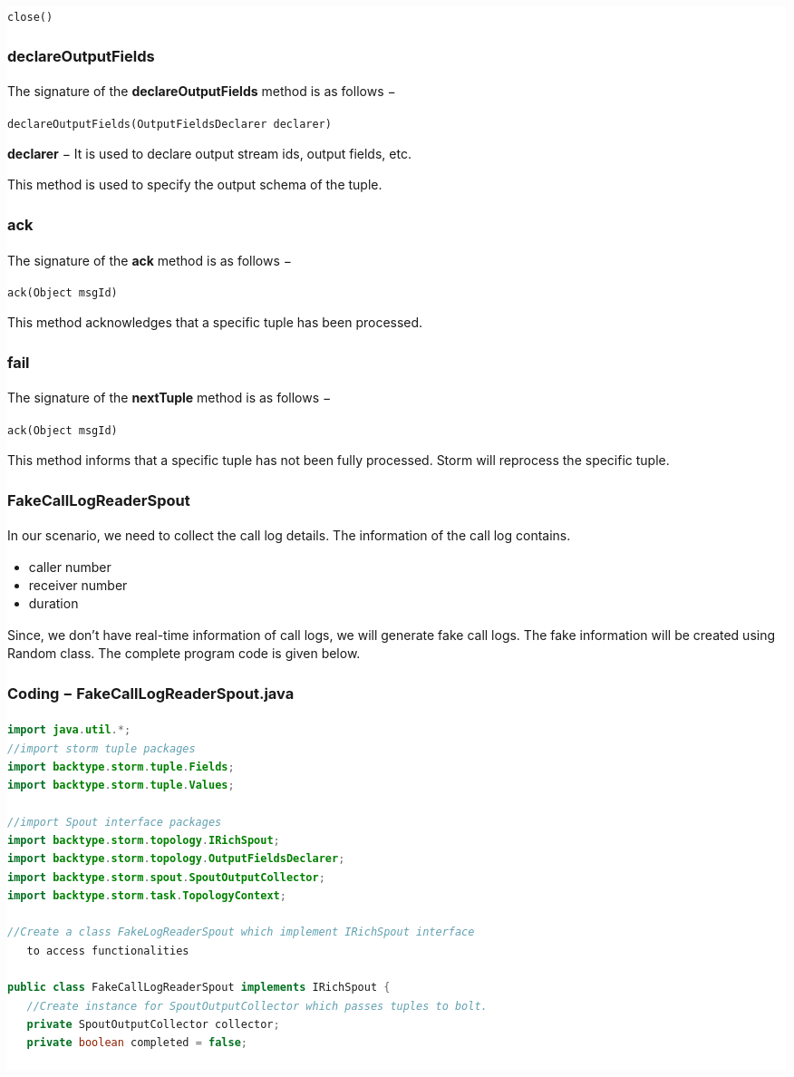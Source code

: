 ```
close()
```

### declareOutputFields

The signature of the **declareOutputFields** method is as follows −

```
declareOutputFields(OutputFieldsDeclarer declarer)
```

**declarer** − It is used to declare output stream ids, output fields, etc.

This method is used to specify the output schema of the tuple.

### ack

The signature of the **ack** method is as follows −

```
ack(Object msgId)
```

This method acknowledges that a specific tuple has been processed.

### fail

The signature of the **nextTuple** method is as follows −

```
ack(Object msgId)
```

This method informs that a specific tuple has not been fully processed. Storm will reprocess the specific tuple.

### FakeCallLogReaderSpout

In our scenario, we need to collect the call log details. The information of the call log contains.

- caller number
- receiver number
- duration

Since, we don’t have real-time information of call logs, we will generate fake call logs. The fake information will be created using Random class. The complete program code is given below.

### Coding − FakeCallLogReaderSpout.java

```java
import java.util.*;
//import storm tuple packages
import backtype.storm.tuple.Fields;
import backtype.storm.tuple.Values;

//import Spout interface packages
import backtype.storm.topology.IRichSpout;
import backtype.storm.topology.OutputFieldsDeclarer;
import backtype.storm.spout.SpoutOutputCollector;
import backtype.storm.task.TopologyContext;

//Create a class FakeLogReaderSpout which implement IRichSpout interface 
   to access functionalities
	
public class FakeCallLogReaderSpout implements IRichSpout {
   //Create instance for SpoutOutputCollector which passes tuples to bolt.
   private SpoutOutputCollector collector;
   private boolean completed = false;
	
```